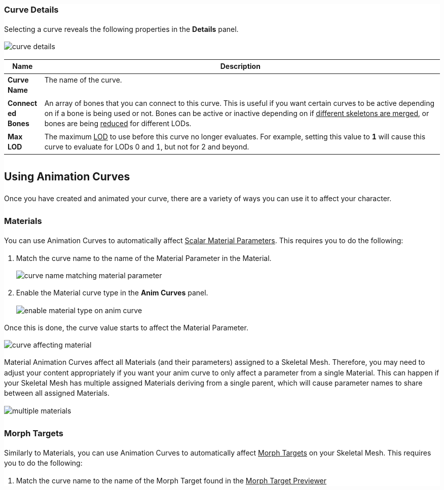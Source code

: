 ### Curve Details

Selecting a curve reveals the following properties in the **Details** panel.

![curve details](https://d1iv7db44yhgxn.cloudfront.net/documentation/images/5c1a2f05-9579-44c5-880b-19cc6142df81/panel6.png)

| Name | Description |
| --- | --- |
| **Curve Name** | The name of the curve. |
| **Connected Bones** | An array of bones that you can connect to this curve. This is useful if you want certain curves to be active depending on if a bone is being used or not. Bones can be active or inactive depending on if [different skeletons are merged](/documentation/en-us/unreal-engine/skeletons-in-unreal-engine#mergingduringimport), or bones are being [reduced](/documentation/en-us/unreal-engine/skeletal-mesh-lods-in-unreal-engine#reducingbones) for different LODs. |
| **Max LOD** | The maximum [LOD](/documentation/en-us/unreal-engine/skeletal-mesh-lods-in-unreal-engine) to use before this curve no longer evaluates. For example, setting this value to **1** will cause this curve to evaluate for LODs 0 and 1, but not for 2 and beyond. |

## Using Animation Curves

Once you have created and animated your curve, there are a variety of ways you can use it to affect your character.

### Materials

You can use Animation Curves to automatically affect [Scalar Material Parameters](/documentation/en-us/unreal-engine/instanced-materials-in-unreal-engine#scalarparameters). This requires you to do the following:

1.  Match the curve name to the name of the Material Parameter in the Material.
    
    ![curve name matching material parameter](https://d1iv7db44yhgxn.cloudfront.net/documentation/images/e4e87dfa-9739-42b7-b3df-f4ff908b760f/material1.png)
    
2.  Enable the Material curve type in the **Anim Curves** panel.
    
    ![enable material type on anim curve](https://d1iv7db44yhgxn.cloudfront.net/documentation/images/e5665dbd-ff59-4862-864a-46c1a94bf57e/material2.png)
    

Once this is done, the curve value starts to affect the Material Parameter.

![curve affecting material](https://d1iv7db44yhgxn.cloudfront.net/documentation/images/f9cb8f71-680e-4371-adb8-6706530c1d31/material3.gif)

Material Animation Curves affect all Materials (and their parameters) assigned to a Skeletal Mesh. Therefore, you may need to adjust your content appropriately if you want your anim curve to only affect a parameter from a single Material. This can happen if your Skeletal Mesh has multiple assigned Materials deriving from a single parent, which will cause parameter names to share between all assigned Materials.

![multiple materials](https://d1iv7db44yhgxn.cloudfront.net/documentation/images/aca1a9d8-7466-45d7-b16a-10536c56e33e/multiplemats.png)

### Morph Targets

Similarly to Materials, you can use Animation Curves to automatically affect [Morph Targets](/documentation/en-us/unreal-engine/fbx-morph-target-pipeline-in-unreal-engine) on your Skeletal Mesh. This requires you to do the following:

1.  Match the curve name to the name of the Morph Target found in the [Morph Target Previewer](/documentation/en-us/unreal-engine/morph-target-previewer)
    